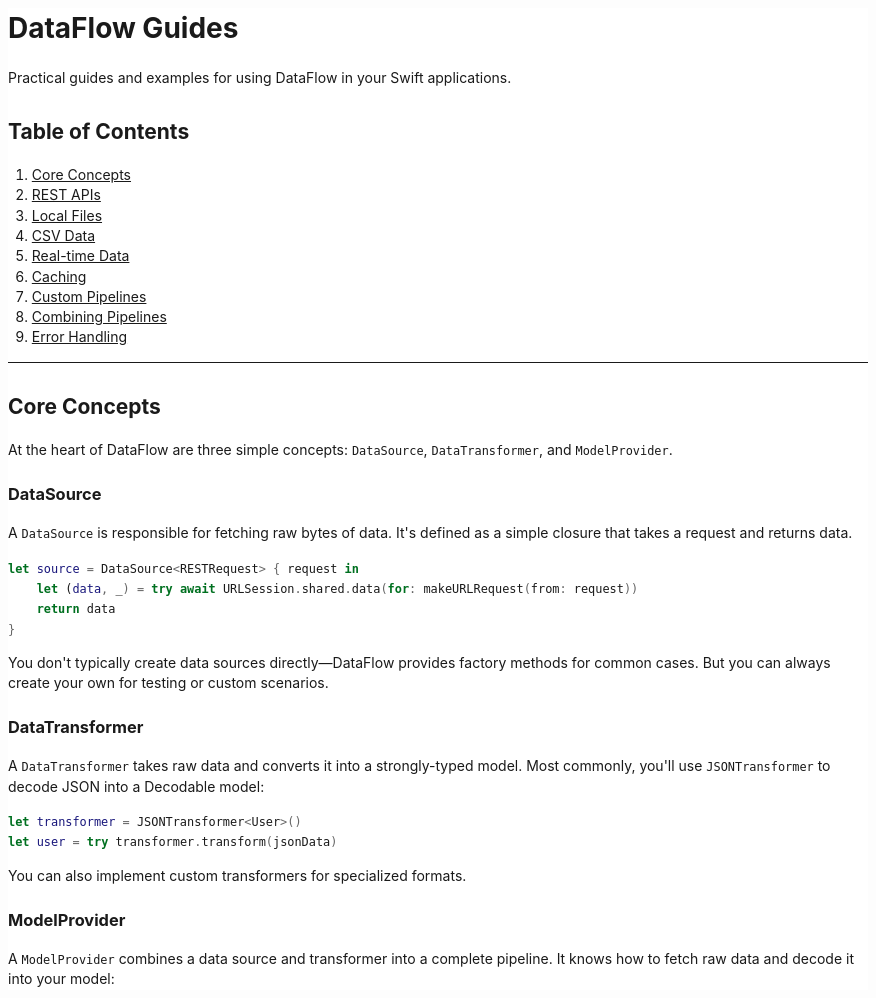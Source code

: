 # DataFlow Guides

Practical guides and examples for using DataFlow in your Swift applications.

## Table of Contents

1. [Core Concepts](#core-concepts)
2. [REST APIs](#rest-apis)
3. [Local Files](#local-files)
4. [CSV Data](#csv-data)
5. [Real-time Data](#real-time-data)
6. [Caching](#caching)
7. [Custom Pipelines](#custom-pipelines)
8. [Combining Pipelines](#combining-pipelines)
9. [Error Handling](#error-handling)

---

## Core Concepts

At the heart of DataFlow are three simple concepts: `DataSource`, `DataTransformer`, and `ModelProvider`.

### DataSource

A `DataSource` is responsible for fetching raw bytes of data. It's defined as a simple closure that takes a request and returns data.

```swift
let source = DataSource<RESTRequest> { request in
    let (data, _) = try await URLSession.shared.data(for: makeURLRequest(from: request))
    return data
}
```

You don't typically create data sources directly—DataFlow provides factory methods for common cases. But you can always create your own for testing or custom scenarios.

### DataTransformer

A `DataTransformer` takes raw data and converts it into a strongly-typed model. Most commonly, you'll use `JSONTransformer` to decode JSON into a Decodable model:

```swift
let transformer = JSONTransformer<User>()
let user = try transformer.transform(jsonData)
```

You can also implement custom transformers for specialized formats.

### ModelProvider

A `ModelProvider` combines a data source and transformer into a complete pipeline. It knows how to fetch raw data and decode it into your model:
